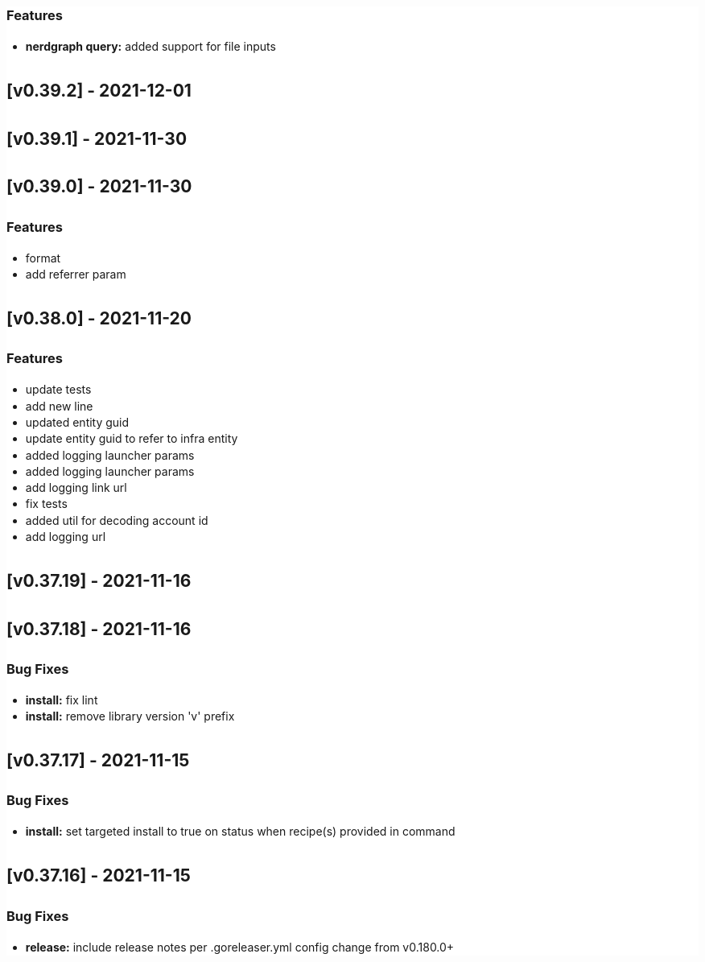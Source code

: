 ### Features
- **nerdgraph query:** added support for file inputs

<a name="v0.39.2"></a>
## [v0.39.2] - 2021-12-01
<a name="v0.39.1"></a>
## [v0.39.1] - 2021-11-30
<a name="v0.39.0"></a>
## [v0.39.0] - 2021-11-30
### Features
- format
- add referrer param

<a name="v0.38.0"></a>
## [v0.38.0] - 2021-11-20
### Features
- update tests
- add new line
- updated entity guid
- update entity guid to refer to infra entity
- added logging launcher params
- added logging launcher params
- add logging link url
- fix tests
- added util for decoding account id
- add logging url

<a name="v0.37.19"></a>
## [v0.37.19] - 2021-11-16
<a name="v0.37.18"></a>
## [v0.37.18] - 2021-11-16
### Bug Fixes
- **install:** fix lint
- **install:** remove library version 'v' prefix

<a name="v0.37.17"></a>
## [v0.37.17] - 2021-11-15
### Bug Fixes
- **install:** set targeted install to true on status when recipe(s) provided in command

<a name="v0.37.16"></a>
## [v0.37.16] - 2021-11-15
### Bug Fixes
- **release:** include release notes per .goreleaser.yml config change from v0.180.0+


[Unreleased]: https://github.com/newrelic/newrelic-cli/compare/v0.78.3...HEAD
[v0.78.3]: https://github.com/newrelic/newrelic-cli/compare/v0.78.2...v0.78.3
[v0.78.2]: https://github.com/newrelic/newrelic-cli/compare/v0.78.1...v0.78.2
[v0.78.1]: https://github.com/newrelic/newrelic-cli/compare/v0.78.0...v0.78.1
[v0.78.0]: https://github.com/newrelic/newrelic-cli/compare/v0.77.0...v0.78.0
[v0.77.0]: https://github.com/newrelic/newrelic-cli/compare/v0.76.4...v0.77.0
[v0.76.4]: https://github.com/newrelic/newrelic-cli/compare/v0.76.3...v0.76.4
[v0.76.3]: https://github.com/newrelic/newrelic-cli/compare/v0.76.2...v0.76.3
[v0.76.2]: https://github.com/newrelic/newrelic-cli/compare/v0.76.1...v0.76.2
[v0.76.1]: https://github.com/newrelic/newrelic-cli/compare/v0.76.0...v0.76.1
[v0.76.0]: https://github.com/newrelic/newrelic-cli/compare/v0.75.2...v0.76.0
[v0.75.2]: https://github.com/newrelic/newrelic-cli/compare/v0.75.1...v0.75.2
[v0.75.1]: https://github.com/newrelic/newrelic-cli/compare/v0.75.0...v0.75.1
[v0.75.0]: https://github.com/newrelic/newrelic-cli/compare/v0.74.0...v0.75.0
[v0.74.0]: https://github.com/newrelic/newrelic-cli/compare/v0.73.6...v0.74.0
[v0.73.6]: https://github.com/newrelic/newrelic-cli/compare/v0.73.5...v0.73.6
[v0.73.5]: https://github.com/newrelic/newrelic-cli/compare/v0.73.4...v0.73.5
[v0.73.4]: https://github.com/newrelic/newrelic-cli/compare/v0.73.3...v0.73.4
[v0.73.3]: https://github.com/newrelic/newrelic-cli/compare/v0.73.2...v0.73.3
[v0.73.2]: https://github.com/newrelic/newrelic-cli/compare/v0.73.1...v0.73.2
[v0.73.1]: https://github.com/newrelic/newrelic-cli/compare/v0.73.0...v0.73.1
[v0.73.0]: https://github.com/newrelic/newrelic-cli/compare/v0.72.3...v0.73.0
[v0.72.3]: https://github.com/newrelic/newrelic-cli/compare/v0.72.2...v0.72.3
[v0.72.2]: https://github.com/newrelic/newrelic-cli/compare/v0.72.1...v0.72.2
[v0.72.1]: https://github.com/newrelic/newrelic-cli/compare/v0.72.0...v0.72.1
[v0.72.0]: https://github.com/newrelic/newrelic-cli/compare/v0.71.0...v0.72.0
[v0.71.0]: https://github.com/newrelic/newrelic-cli/compare/v0.70.0...v0.71.0
[v0.70.0]: https://github.com/newrelic/newrelic-cli/compare/v0.69.0...v0.70.0
[v0.69.0]: https://github.com/newrelic/newrelic-cli/compare/v0.68.25...v0.69.0
[v0.68.25]: https://github.com/newrelic/newrelic-cli/compare/v0.68.24...v0.68.25
[v0.68.24]: https://github.com/newrelic/newrelic-cli/compare/v0.68.23...v0.68.24
[v0.68.23]: https://github.com/newrelic/newrelic-cli/compare/v0.68.22...v0.68.23
[v0.68.22]: https://github.com/newrelic/newrelic-cli/compare/v0.68.21...v0.68.22
[v0.68.21]: https://github.com/newrelic/newrelic-cli/compare/v0.68.20...v0.68.21
[v0.68.20]: https://github.com/newrelic/newrelic-cli/compare/v0.68.19...v0.68.20
[v0.68.19]: https://github.com/newrelic/newrelic-cli/compare/v0.68.18...v0.68.19
[v0.68.18]: https://github.com/newrelic/newrelic-cli/compare/v0.68.17...v0.68.18
[v0.68.17]: https://github.com/newrelic/newrelic-cli/compare/v0.68.16...v0.68.17
[v0.68.16]: https://github.com/newrelic/newrelic-cli/compare/v0.68.15...v0.68.16
[v0.68.15]: https://github.com/newrelic/newrelic-cli/compare/v0.68.14...v0.68.15
[v0.68.14]: https://github.com/newrelic/newrelic-cli/compare/v0.68.13...v0.68.14
[v0.68.13]: https://github.com/newrelic/newrelic-cli/compare/v0.68.12...v0.68.13
[v0.68.12]: https://github.com/newrelic/newrelic-cli/compare/v0.68.11...v0.68.12
[v0.68.11]: https://github.com/newrelic/newrelic-cli/compare/v0.68.10...v0.68.11
[v0.68.10]: https://github.com/newrelic/newrelic-cli/compare/v0.68.9...v0.68.10
[v0.68.9]: https://github.com/newrelic/newrelic-cli/compare/v0.68.8...v0.68.9
[v0.68.8]: https://github.com/newrelic/newrelic-cli/compare/v0.68.7...v0.68.8
[v0.68.7]: https://github.com/newrelic/newrelic-cli/compare/v0.68.6...v0.68.7
[v0.68.6]: https://github.com/newrelic/newrelic-cli/compare/v0.68.5...v0.68.6
[v0.68.5]: https://github.com/newrelic/newrelic-cli/compare/v0.68.4...v0.68.5
[v0.68.4]: https://github.com/newrelic/newrelic-cli/compare/v0.68.3...v0.68.4
[v0.68.3]: https://github.com/newrelic/newrelic-cli/compare/v0.68.2...v0.68.3
[v0.68.2]: https://github.com/newrelic/newrelic-cli/compare/v0.68.1...v0.68.2
[v0.68.1]: https://github.com/newrelic/newrelic-cli/compare/v0.68.0...v0.68.1
[v0.68.0]: https://github.com/newrelic/newrelic-cli/compare/v0.67.27...v0.68.0
[v0.67.27]: https://github.com/newrelic/newrelic-cli/compare/v0.67.26...v0.67.27
[v0.67.26]: https://github.com/newrelic/newrelic-cli/compare/v0.67.25...v0.67.26
[v0.67.25]: https://github.com/newrelic/newrelic-cli/compare/v0.67.24...v0.67.25
[v0.67.24]: https://github.com/newrelic/newrelic-cli/compare/v0.67.23...v0.67.24
[v0.67.23]: https://github.com/newrelic/newrelic-cli/compare/v0.67.22...v0.67.23
[v0.67.22]: https://github.com/newrelic/newrelic-cli/compare/v0.67.21...v0.67.22
[v0.67.21]: https://github.com/newrelic/newrelic-cli/compare/v0.67.20...v0.67.21
[v0.67.20]: https://github.com/newrelic/newrelic-cli/compare/v0.67.19...v0.67.20
[v0.67.19]: https://github.com/newrelic/newrelic-cli/compare/v0.67.18...v0.67.19
[v0.67.18]: https://github.com/newrelic/newrelic-cli/compare/v0.67.17...v0.67.18
[v0.67.17]: https://github.com/newrelic/newrelic-cli/compare/v0.67.16...v0.67.17
[v0.67.16]: https://github.com/newrelic/newrelic-cli/compare/v0.67.15...v0.67.16
[v0.67.15]: https://github.com/newrelic/newrelic-cli/compare/v0.67.14...v0.67.15
[v0.67.14]: https://github.com/newrelic/newrelic-cli/compare/v0.67.13...v0.67.14
[v0.67.13]: https://github.com/newrelic/newrelic-cli/compare/v0.67.12...v0.67.13
[v0.67.12]: https://github.com/newrelic/newrelic-cli/compare/v0.67.11...v0.67.12
[v0.67.11]: https://github.com/newrelic/newrelic-cli/compare/v0.67.10...v0.67.11
[v0.67.10]: https://github.com/newrelic/newrelic-cli/compare/v0.67.9...v0.67.10
[v0.67.9]: https://github.com/newrelic/newrelic-cli/compare/v0.67.8...v0.67.9
[v0.67.8]: https://github.com/newrelic/newrelic-cli/compare/v0.67.7...v0.67.8
[v0.67.7]: https://github.com/newrelic/newrelic-cli/compare/v0.67.6...v0.67.7
[v0.67.6]: https://github.com/newrelic/newrelic-cli/compare/v0.67.5...v0.67.6
[v0.67.5]: https://github.com/newrelic/newrelic-cli/compare/v0.67.4...v0.67.5
[v0.67.4]: https://github.com/newrelic/newrelic-cli/compare/v0.67.3...v0.67.4
[v0.67.3]: https://github.com/newrelic/newrelic-cli/compare/v0.67.2...v0.67.3
[v0.67.2]: https://github.com/newrelic/newrelic-cli/compare/v0.67.1...v0.67.2
[v0.67.1]: https://github.com/newrelic/newrelic-cli/compare/v0.67.0...v0.67.1
[v0.67.0]: https://github.com/newrelic/newrelic-cli/compare/v0.66.2...v0.67.0
[v0.66.2]: https://github.com/newrelic/newrelic-cli/compare/v0.66.1...v0.66.2
[v0.66.1]: https://github.com/newrelic/newrelic-cli/compare/v0.66.0...v0.66.1
[v0.66.0]: https://github.com/newrelic/newrelic-cli/compare/v0.65.7...v0.66.0
[v0.65.7]: https://github.com/newrelic/newrelic-cli/compare/v0.65.6...v0.65.7
[v0.65.6]: https://github.com/newrelic/newrelic-cli/compare/v0.65.5...v0.65.6
[v0.65.5]: https://github.com/newrelic/newrelic-cli/compare/v0.65.4...v0.65.5
[v0.65.4]: https://github.com/newrelic/newrelic-cli/compare/v0.65.3...v0.65.4
[v0.65.3]: https://github.com/newrelic/newrelic-cli/compare/v0.65.2...v0.65.3
[v0.65.2]: https://github.com/newrelic/newrelic-cli/compare/v0.65.1...v0.65.2
[v0.65.1]: https://github.com/newrelic/newrelic-cli/compare/v0.65.0...v0.65.1
[v0.65.0]: https://github.com/newrelic/newrelic-cli/compare/v0.64.3...v0.65.0
[v0.64.3]: https://github.com/newrelic/newrelic-cli/compare/v0.64.2...v0.64.3
[v0.64.2]: https://github.com/newrelic/newrelic-cli/compare/v0.64.1...v0.64.2
[v0.64.1]: https://github.com/newrelic/newrelic-cli/compare/v0.64.0...v0.64.1
[v0.64.0]: https://github.com/newrelic/newrelic-cli/compare/v0.63.0...v0.64.0
[v0.63.0]: https://github.com/newrelic/newrelic-cli/compare/v0.62.7...v0.63.0
[v0.62.7]: https://github.com/newrelic/newrelic-cli/compare/v0.62.6...v0.62.7
[v0.62.6]: https://github.com/newrelic/newrelic-cli/compare/v0.62.5...v0.62.6
[v0.62.5]: https://github.com/newrelic/newrelic-cli/compare/v0.62.4...v0.62.5
[v0.62.4]: https://github.com/newrelic/newrelic-cli/compare/v0.62.3...v0.62.4
[v0.62.3]: https://github.com/newrelic/newrelic-cli/compare/v0.62.2...v0.62.3
[v0.62.2]: https://github.com/newrelic/newrelic-cli/compare/v0.62.1...v0.62.2
[v0.62.1]: https://github.com/newrelic/newrelic-cli/compare/v0.62.0...v0.62.1
[v0.62.0]: https://github.com/newrelic/newrelic-cli/compare/v0.61.4...v0.62.0